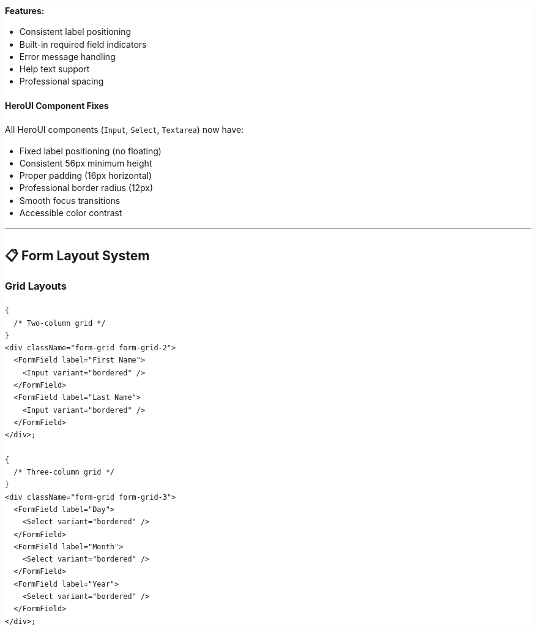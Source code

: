**Features:**

- Consistent label positioning
- Built-in required field indicators
- Error message handling
- Help text support
- Professional spacing

#### **HeroUI Component Fixes**

All HeroUI components (`Input`, `Select`, `Textarea`) now have:

- Fixed label positioning (no floating)
- Consistent 56px minimum height
- Proper padding (16px horizontal)
- Professional border radius (12px)
- Smooth focus transitions
- Accessible color contrast

---

## 📋 **Form Layout System**

### **Grid Layouts**

```tsx
{
  /* Two-column grid */
}
<div className="form-grid form-grid-2">
  <FormField label="First Name">
    <Input variant="bordered" />
  </FormField>
  <FormField label="Last Name">
    <Input variant="bordered" />
  </FormField>
</div>;

{
  /* Three-column grid */
}
<div className="form-grid form-grid-3">
  <FormField label="Day">
    <Select variant="bordered" />
  </FormField>
  <FormField label="Month">
    <Select variant="bordered" />
  </FormField>
  <FormField label="Year">
    <Select variant="bordered" />
  </FormField>
</div>;
```
